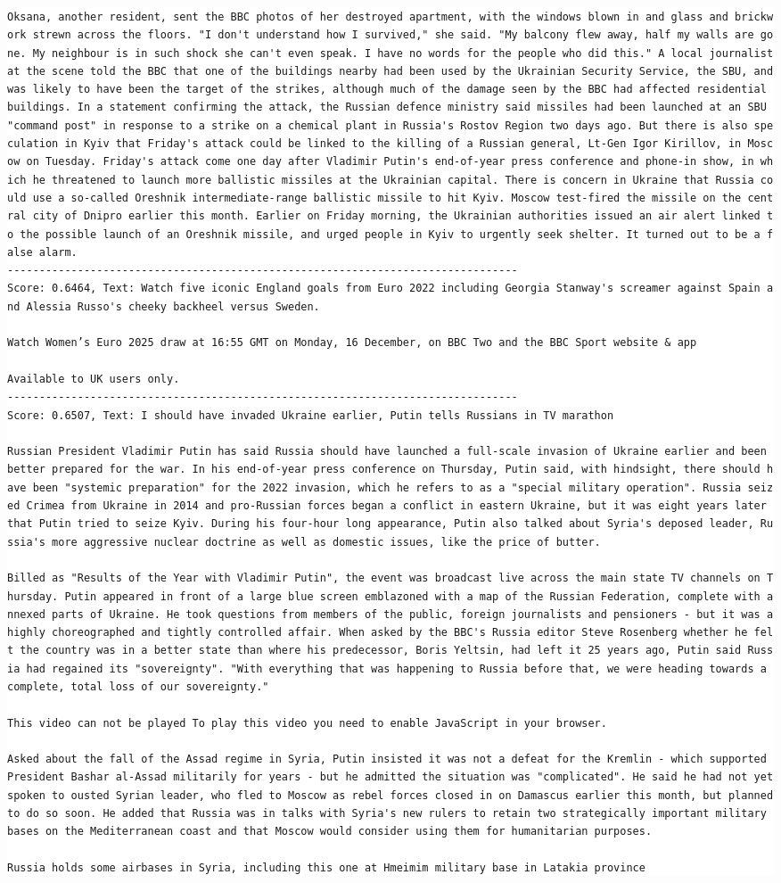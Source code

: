     Oksana, another resident, sent the BBC photos of her destroyed apartment, with the windows blown in and glass and brickwork strewn across the floors. "I don't understand how I survived," she said. "My balcony flew away, half my walls are gone. My neighbour is in such shock she can't even speak. I have no words for the people who did this." A local journalist at the scene told the BBC that one of the buildings nearby had been used by the Ukrainian Security Service, the SBU, and was likely to have been the target of the strikes, although much of the damage seen by the BBC had affected residential buildings. In a statement confirming the attack, the Russian defence ministry said missiles had been launched at an SBU "command post" in response to a strike on a chemical plant in Russia's Rostov Region two days ago. But there is also speculation in Kyiv that Friday's attack could be linked to the killing of a Russian general, Lt-Gen Igor Kirillov, in Moscow on Tuesday. Friday's attack come one day after Vladimir Putin's end-of-year press conference and phone-in show, in which he threatened to launch more ballistic missiles at the Ukrainian capital. There is concern in Ukraine that Russia could use a so-called Oreshnik intermediate-range ballistic missile to hit Kyiv. Moscow test-fired the missile on the central city of Dnipro earlier this month. Earlier on Friday morning, the Ukrainian authorities issued an air alert linked to the possible launch of an Oreshnik missile, and urged people in Kyiv to urgently seek shelter. It turned out to be a false alarm.
    --------------------------------------------------------------------------------
    Score: 0.6464, Text: Watch five iconic England goals from Euro 2022 including Georgia Stanway's screamer against Spain and Alessia Russo's cheeky backheel versus Sweden.
    
    Watch Women’s Euro 2025 draw at 16:55 GMT on Monday, 16 December, on BBC Two and the BBC Sport website & app
    
    Available to UK users only.
    --------------------------------------------------------------------------------
    Score: 0.6507, Text: I should have invaded Ukraine earlier, Putin tells Russians in TV marathon
    
    Russian President Vladimir Putin has said Russia should have launched a full-scale invasion of Ukraine earlier and been better prepared for the war. In his end-of-year press conference on Thursday, Putin said, with hindsight, there should have been "systemic preparation" for the 2022 invasion, which he refers to as a "special military operation". Russia seized Crimea from Ukraine in 2014 and pro-Russian forces began a conflict in eastern Ukraine, but it was eight years later that Putin tried to seize Kyiv. During his four-hour long appearance, Putin also talked about Syria's deposed leader, Russia's more aggressive nuclear doctrine as well as domestic issues, like the price of butter.
    
    Billed as "Results of the Year with Vladimir Putin", the event was broadcast live across the main state TV channels on Thursday. Putin appeared in front of a large blue screen emblazoned with a map of the Russian Federation, complete with annexed parts of Ukraine. He took questions from members of the public, foreign journalists and pensioners - but it was a highly choreographed and tightly controlled affair. When asked by the BBC's Russia editor Steve Rosenberg whether he felt the country was in a better state than where his predecessor, Boris Yeltsin, had left it 25 years ago, Putin said Russia had regained its "sovereignty". "With everything that was happening to Russia before that, we were heading towards a complete, total loss of our sovereignty."
    
    This video can not be played To play this video you need to enable JavaScript in your browser.
    
    Asked about the fall of the Assad regime in Syria, Putin insisted it was not a defeat for the Kremlin - which supported President Bashar al-Assad militarily for years - but he admitted the situation was "complicated". He said he had not yet spoken to ousted Syrian leader, who fled to Moscow as rebel forces closed in on Damascus earlier this month, but planned to do so soon. He added that Russia was in talks with Syria's new rulers to retain two strategically important military bases on the Mediterranean coast and that Moscow would consider using them for humanitarian purposes.
    
    Russia holds some airbases in Syria, including this one at Hmeimim military base in Latakia province
    